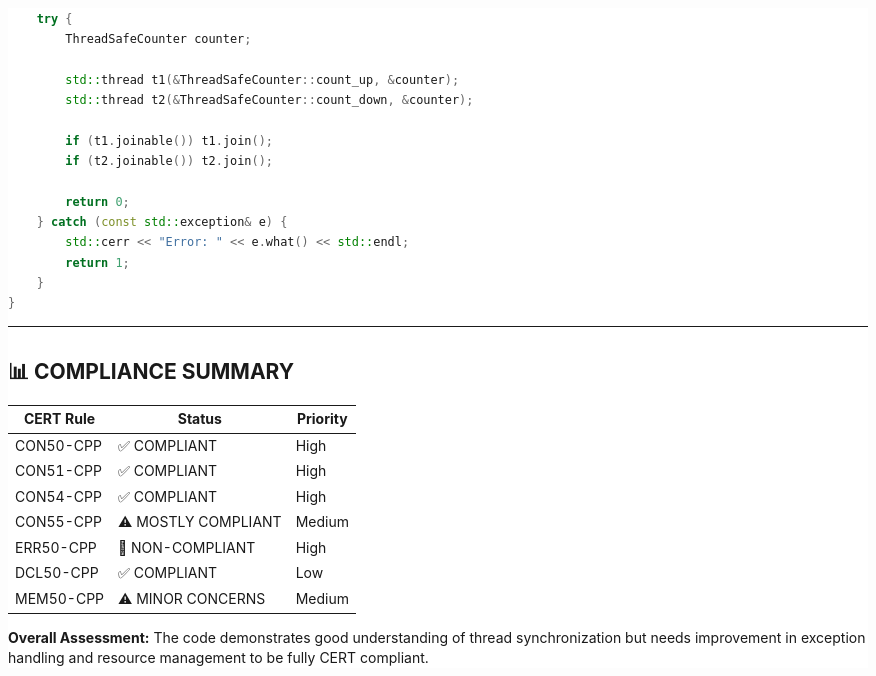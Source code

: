 ```cpp
    try {
        ThreadSafeCounter counter;

        std::thread t1(&ThreadSafeCounter::count_up, &counter);
        std::thread t2(&ThreadSafeCounter::count_down, &counter);

        if (t1.joinable()) t1.join();
        if (t2.joinable()) t2.join();

        return 0;
    } catch (const std::exception& e) {
        std::cerr << "Error: " << e.what() << std::endl;
        return 1;
    }
}
```

---

## 📊 **COMPLIANCE SUMMARY**

| CERT Rule | Status              | Priority |
| --------- | ------------------- | -------- |
| CON50-CPP | ✅ COMPLIANT        | High     |
| CON51-CPP | ✅ COMPLIANT        | High     |
| CON54-CPP | ✅ COMPLIANT        | High     |
| CON55-CPP | ⚠️ MOSTLY COMPLIANT | Medium   |
| ERR50-CPP | 🚨 NON-COMPLIANT    | High     |
| DCL50-CPP | ✅ COMPLIANT        | Low      |
| MEM50-CPP | ⚠️ MINOR CONCERNS   | Medium   |

**Overall Assessment:** The code demonstrates good understanding of thread synchronization but needs improvement in exception handling and resource management to be fully CERT compliant.
